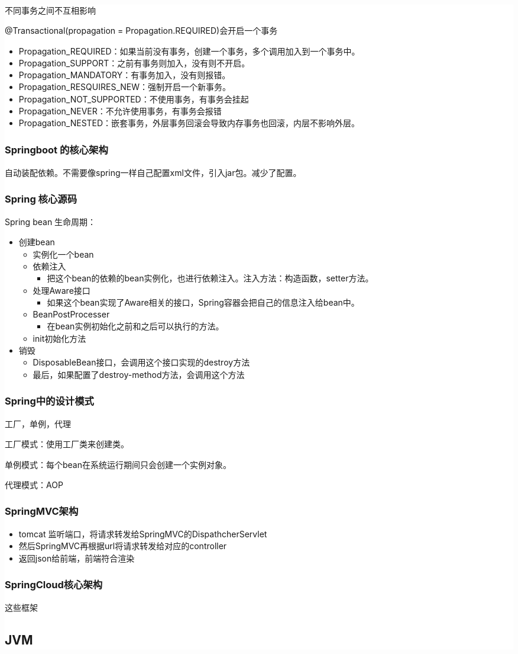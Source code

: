 不同事务之间不互相影响

@Transactional(propagation = Propagation.REQUIRED)会开启一个事务

* Propagation_REQUIRED：如果当前没有事务，创建一个事务，多个调用加入到一个事务中。
* Propagation_SUPPORT：之前有事务则加入，没有则不开启。
* Propagation_MANDATORY：有事务加入，没有则报错。
* Propagation_RESQUIRES_NEW：强制开启一个新事务。
* Propagation_NOT_SUPPORTED：不使用事务，有事务会挂起
* Propagation_NEVER：不允许使用事务，有事务会报错
* Propagation_NESTED：嵌套事务，外层事务回滚会导致内存事务也回滚，内层不影响外层。

### Springboot 的核心架构

自动装配依赖。不需要像spring一样自己配置xml文件，引入jar包。减少了配置。

### Spring 核心源码

Spring bean 生命周期：

* 创建bean
  * 实例化一个bean
  * 依赖注入
    * 把这个bean的依赖的bean实例化，也进行依赖注入。注入方法：构造函数，setter方法。
  * 处理Aware接口
    * 如果这个bean实现了Aware相关的接口，Spring容器会把自己的信息注入给bean中。
  * BeanPostProcesser
    * 在bean实例初始化之前和之后可以执行的方法。
  * init初始化方法
* 销毁
  * DisposableBean接口，会调用这个接口实现的destroy方法
  * 最后，如果配置了destroy-method方法，会调用这个方法

### Spring中的设计模式

工厂，单例，代理

工厂模式：使用工厂类来创建类。

单例模式：每个bean在系统运行期间只会创建一个实例对象。

代理模式：AOP

### SpringMVC架构

* tomcat 监听端口，将请求转发给SpringMVC的DispathcherServlet
* 然后SpringMVC再根据url将请求转发给对应的controller
* 返回json给前端，前端符合渲染

###  SpringCloud核心架构

这些框架

## JVM
